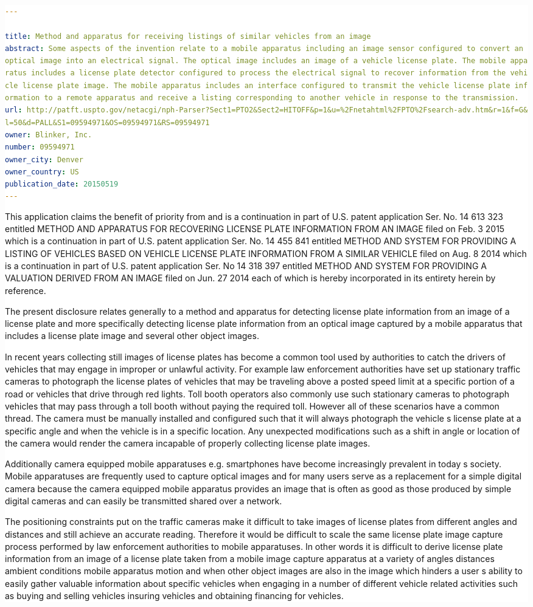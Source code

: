 ```yaml
---

title: Method and apparatus for receiving listings of similar vehicles from an image
abstract: Some aspects of the invention relate to a mobile apparatus including an image sensor configured to convert an optical image into an electrical signal. The optical image includes an image of a vehicle license plate. The mobile apparatus includes a license plate detector configured to process the electrical signal to recover information from the vehicle license plate image. The mobile apparatus includes an interface configured to transmit the vehicle license plate information to a remote apparatus and receive a listing corresponding to another vehicle in response to the transmission.
url: http://patft.uspto.gov/netacgi/nph-Parser?Sect1=PTO2&Sect2=HITOFF&p=1&u=%2Fnetahtml%2FPTO%2Fsearch-adv.htm&r=1&f=G&l=50&d=PALL&S1=09594971&OS=09594971&RS=09594971
owner: Blinker, Inc.
number: 09594971
owner_city: Denver
owner_country: US
publication_date: 20150519
---
```

This application claims the benefit of priority from and is a continuation in part of U.S. patent application Ser. No. 14 613 323 entitled METHOD AND APPARATUS FOR RECOVERING LICENSE PLATE INFORMATION FROM AN IMAGE filed on Feb. 3 2015 which is a continuation in part of U.S. patent application Ser. No. 14 455 841 entitled METHOD AND SYSTEM FOR PROVIDING A LISTING OF VEHICLES BASED ON VEHICLE LICENSE PLATE INFORMATION FROM A SIMILAR VEHICLE filed on Aug. 8 2014 which is a continuation in part of U.S. patent application Ser. No 14 318 397 entitled METHOD AND SYSTEM FOR PROVIDING A VALUATION DERIVED FROM AN IMAGE filed on Jun. 27 2014 each of which is hereby incorporated in its entirety herein by reference.

The present disclosure relates generally to a method and apparatus for detecting license plate information from an image of a license plate and more specifically detecting license plate information from an optical image captured by a mobile apparatus that includes a license plate image and several other object images.

In recent years collecting still images of license plates has become a common tool used by authorities to catch the drivers of vehicles that may engage in improper or unlawful activity. For example law enforcement authorities have set up stationary traffic cameras to photograph the license plates of vehicles that may be traveling above a posted speed limit at a specific portion of a road or vehicles that drive through red lights. Toll booth operators also commonly use such stationary cameras to photograph vehicles that may pass through a toll booth without paying the required toll. However all of these scenarios have a common thread. The camera must be manually installed and configured such that it will always photograph the vehicle s license plate at a specific angle and when the vehicle is in a specific location. Any unexpected modifications such as a shift in angle or location of the camera would render the camera incapable of properly collecting license plate images.

Additionally camera equipped mobile apparatuses e.g. smartphones have become increasingly prevalent in today s society. Mobile apparatuses are frequently used to capture optical images and for many users serve as a replacement for a simple digital camera because the camera equipped mobile apparatus provides an image that is often as good as those produced by simple digital cameras and can easily be transmitted shared over a network.

The positioning constraints put on the traffic cameras make it difficult to take images of license plates from different angles and distances and still achieve an accurate reading. Therefore it would be difficult to scale the same license plate image capture process performed by law enforcement authorities to mobile apparatuses. In other words it is difficult to derive license plate information from an image of a license plate taken from a mobile image capture apparatus at a variety of angles distances ambient conditions mobile apparatus motion and when other object images are also in the image which hinders a user s ability to easily gather valuable information about specific vehicles when engaging in a number of different vehicle related activities such as buying and selling vehicles insuring vehicles and obtaining financing for vehicles.

